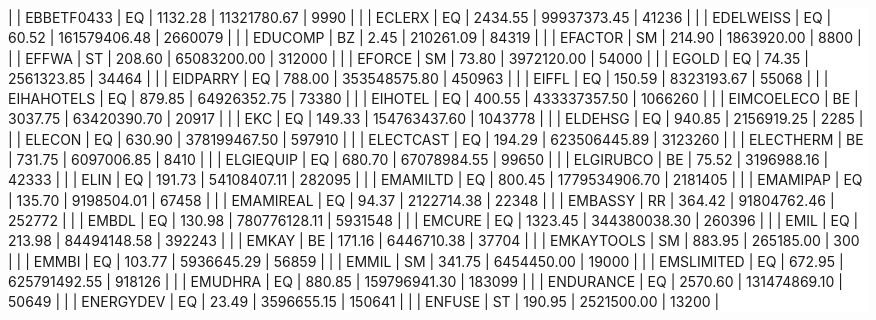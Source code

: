 |  | EBBETF0433 | EQ | 1132.28 | 11321780.67 | 9990 |
|  | ECLERX | EQ | 2434.55 | 99937373.45 | 41236 |
|  | EDELWEISS | EQ | 60.52 | 161579406.48 | 2660079 |
|  | EDUCOMP | BZ | 2.45 | 210261.09 | 84319 |
|  | EFACTOR | SM | 214.90 | 1863920.00 | 8800 |
|  | EFFWA | ST | 208.60 | 65083200.00 | 312000 |
|  | EFORCE | SM | 73.80 | 3972120.00 | 54000 |
|  | EGOLD | EQ | 74.35 | 2561323.85 | 34464 |
|  | EIDPARRY | EQ | 788.00 | 353548575.80 | 450963 |
|  | EIFFL | EQ | 150.59 | 8323193.67 | 55068 |
|  | EIHAHOTELS | EQ | 879.85 | 64926352.75 | 73380 |
|  | EIHOTEL | EQ | 400.55 | 433337357.50 | 1066260 |
|  | EIMCOELECO | BE | 3037.75 | 63420390.70 | 20917 |
|  | EKC | EQ | 149.33 | 154763437.60 | 1043778 |
|  | ELDEHSG | EQ | 940.85 | 2156919.25 | 2285 |
|  | ELECON | EQ | 630.90 | 378199467.50 | 597910 |
|  | ELECTCAST | EQ | 194.29 | 623506445.89 | 3123260 |
|  | ELECTHERM | BE | 731.75 | 6097006.85 | 8410 |
|  | ELGIEQUIP | EQ | 680.70 | 67078984.55 | 99650 |
|  | ELGIRUBCO | BE | 75.52 | 3196988.16 | 42333 |
|  | ELIN | EQ | 191.73 | 54108407.11 | 282095 |
|  | EMAMILTD | EQ | 800.45 | 1779534906.70 | 2181405 |
|  | EMAMIPAP | EQ | 135.70 | 9198504.01 | 67458 |
|  | EMAMIREAL | EQ | 94.37 | 2122714.38 | 22348 |
|  | EMBASSY | RR | 364.42 | 91804762.46 | 252772 |
|  | EMBDL | EQ | 130.98 | 780776128.11 | 5931548 |
|  | EMCURE | EQ | 1323.45 | 344380038.30 | 260396 |
|  | EMIL | EQ | 213.98 | 84494148.58 | 392243 |
|  | EMKAY | BE | 171.16 | 6446710.38 | 37704 |
|  | EMKAYTOOLS | SM | 883.95 | 265185.00 | 300 |
|  | EMMBI | EQ | 103.77 | 5936645.29 | 56859 |
|  | EMMIL | SM | 341.75 | 6454450.00 | 19000 |
|  | EMSLIMITED | EQ | 672.95 | 625791492.55 | 918126 |
|  | EMUDHRA | EQ | 880.85 | 159796941.30 | 183099 |
|  | ENDURANCE | EQ | 2570.60 | 131474869.10 | 50649 |
|  | ENERGYDEV | EQ | 23.49 | 3596655.15 | 150641 |
|  | ENFUSE | ST | 190.95 | 2521500.00 | 13200 |